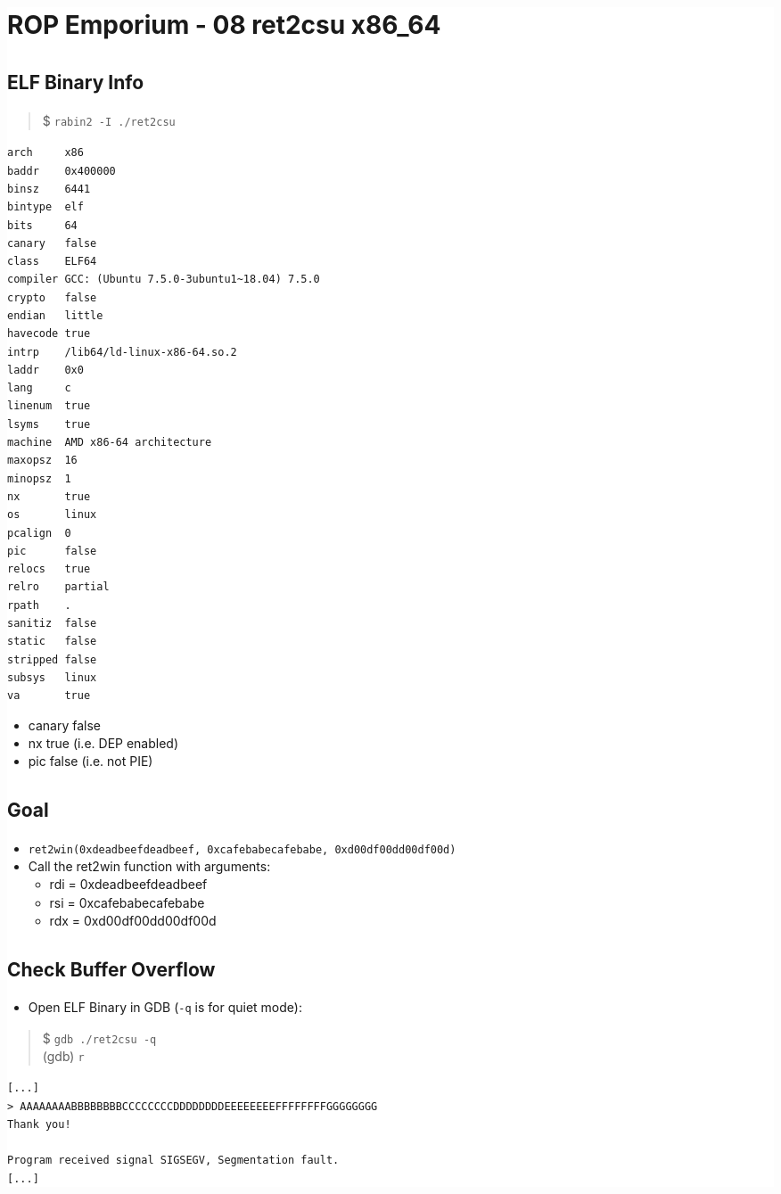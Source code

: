# ROP Emporium - 08 ret2csu x86_64

## ELF Binary Info
> $ `rabin2 -I ./ret2csu`  
```
arch     x86
baddr    0x400000
binsz    6441
bintype  elf
bits     64
canary   false
class    ELF64
compiler GCC: (Ubuntu 7.5.0-3ubuntu1~18.04) 7.5.0
crypto   false
endian   little
havecode true
intrp    /lib64/ld-linux-x86-64.so.2
laddr    0x0
lang     c
linenum  true
lsyms    true
machine  AMD x86-64 architecture
maxopsz  16
minopsz  1
nx       true
os       linux
pcalign  0
pic      false
relocs   true
relro    partial
rpath    .
sanitiz  false
static   false
stripped false
subsys   linux
va       true
```
- canary false
- nx true (i.e. DEP enabled)
- pic false (i.e. not PIE)

## Goal
- `ret2win(0xdeadbeefdeadbeef, 0xcafebabecafebabe, 0xd00df00dd00df00d)`
- Call the ret2win function with arguments:
  - rdi = 0xdeadbeefdeadbeef
  - rsi = 0xcafebabecafebabe
  - rdx = 0xd00df00dd00df00d

## Check Buffer Overflow
- Open ELF Binary in GDB (`-q` is for quiet mode):
> $ `gdb ./ret2csu -q`  
> (gdb) `r`  
```
[...]
> AAAAAAAABBBBBBBBCCCCCCCCDDDDDDDDEEEEEEEEFFFFFFFFGGGGGGGG
Thank you!

Program received signal SIGSEGV, Segmentation fault.
[...]
```